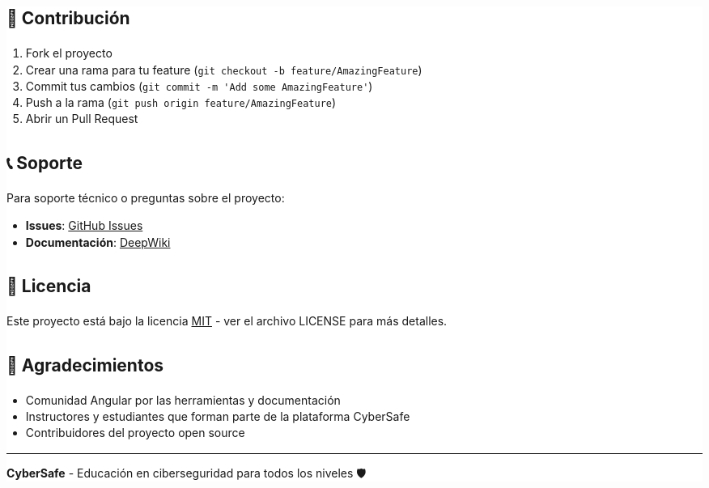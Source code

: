 ## 🤝 Contribución

1. Fork el proyecto
2. Crear una rama para tu feature (`git checkout -b feature/AmazingFeature`)
3. Commit tus cambios (`git commit -m 'Add some AmazingFeature'`)
4. Push a la rama (`git push origin feature/AmazingFeature`)
5. Abrir un Pull Request

## 📞 Soporte

Para soporte técnico o preguntas sobre el proyecto:

- **Issues**: [GitHub Issues](https://github.com/JoshuaPZz/CyberSafe-ProyectoTI/issues)
- **Documentación**: [DeepWiki](https://deepwiki.com/JoshuaPZz/CyberSafe-ProyectoTI)

## 📄 Licencia

Este proyecto está bajo la licencia [MIT](LICENSE) - ver el archivo LICENSE para más detalles.

## 🙏 Agradecimientos

- Comunidad Angular por las herramientas y documentación
- Instructores y estudiantes que forman parte de la plataforma CyberSafe
- Contribuidores del proyecto open source

---

**CyberSafe** - Educación en ciberseguridad para todos los niveles 🛡️
